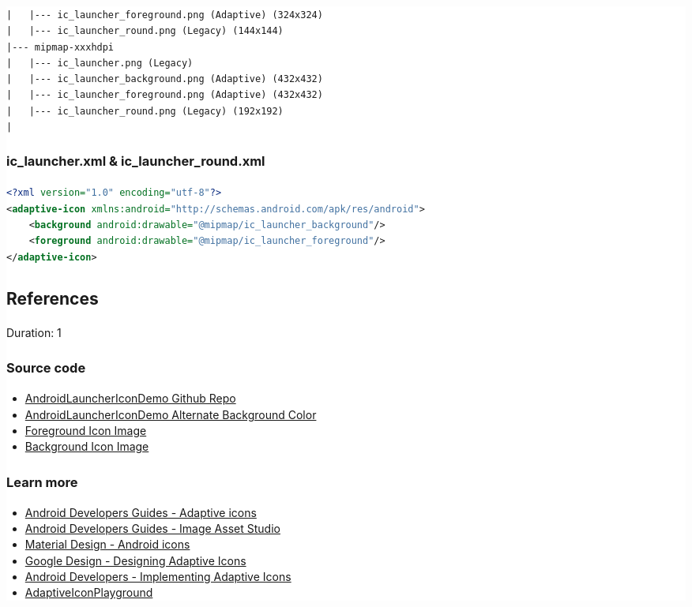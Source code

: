 ````xml
|   |--- ic_launcher_foreground.png (Adaptive) (324x324)
|   |--- ic_launcher_round.png (Legacy) (144x144)
|--- mipmap-xxxhdpi
|   |--- ic_launcher.png (Legacy)
|   |--- ic_launcher_background.png (Adaptive) (432x432)
|   |--- ic_launcher_foreground.png (Adaptive) (432x432)
|   |--- ic_launcher_round.png (Legacy) (192x192)
|
````

### ic_launcher.xml & ic_launcher_round.xml

````xml
<?xml version="1.0" encoding="utf-8"?>
<adaptive-icon xmlns:android="http://schemas.android.com/apk/res/android">
    <background android:drawable="@mipmap/ic_launcher_background"/>
    <foreground android:drawable="@mipmap/ic_launcher_foreground"/>
</adaptive-icon>
````


## References
Duration: 1

### Source code

* [AndroidLauncherIconDemo Github Repo](https://github.com/FullstackCodelabs/AndroidLauncherIconDemo)
* [AndroidLauncherIconDemo Alternate Background Color](https://github.com/FullstackCodelabs/AndroidLauncherIconDemo/tree/background-color)
* [Foreground Icon Image](/codelabs/android-launcher-icons/img/ba746d47d260f0e3.png)
* [Background Icon Image](/codelabs/android-launcher-icons/img/318e46551a12999d.png)

### Learn more

* [Android Developers Guides - Adaptive icons](https://developer.android.com/guide/practices/ui_guidelines/icon_design_adaptive)
* [Android Developers Guides - Image Asset Studio](https://developer.android.com/studio/write/image-asset-studio)
* [Material Design - Android icons](https://material.io/design/platform-guidance/android-icons.html)
* [Google Design - Designing Adaptive Icons](https://medium.com/google-design/designing-adaptive-icons-515af294c783)
* [Android Developers - Implementing Adaptive Icons](https://medium.com/androiddevelopers/implementing-adaptive-icons-1e4d1795470e)
* [AdaptiveIconPlayground](https://github.com/nickbutcher/AdaptiveIconPlayground)